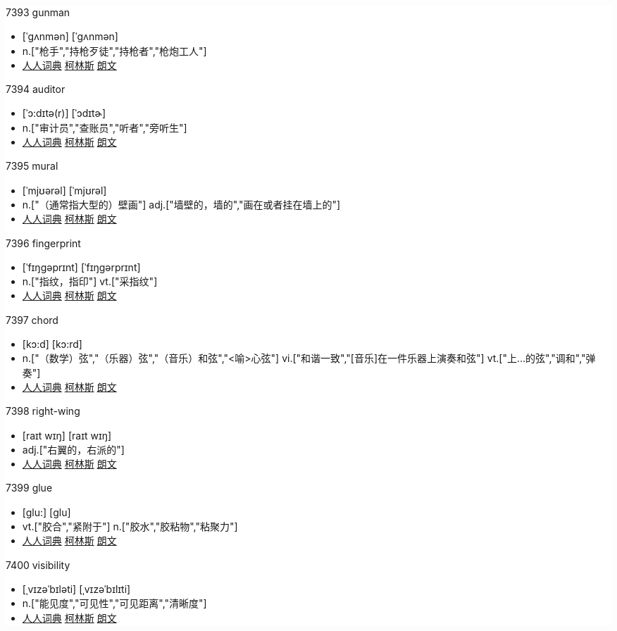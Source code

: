 7393 gunman 
- [ˈgʌnmən]  [ˈɡʌnmən] 
- n.["枪手","持枪歹徒","持枪者","枪炮工人"]   
- [人人词典](https://www.91dict.com/words?w=gunman) [柯林斯](https://www.collinsdictionary.com/zh/dictionary/english/gunman) [朗文](https://www.ldoceonline.com/dictionary/gunman) 

7394 auditor 
- [ˈɔ:dɪtə(r)]  [ˈɔdɪtɚ] 
- n.["审计员","查账员","听者","旁听生"]   
- [人人词典](https://www.91dict.com/words?w=auditor) [柯林斯](https://www.collinsdictionary.com/zh/dictionary/english/auditor) [朗文](https://www.ldoceonline.com/dictionary/auditor) 

7395 mural 
- [ˈmjʊərəl]  [ˈmjʊrəl] 
- n.["（通常指大型的）壁画"]  adj.["墙壁的，墙的","画在或者挂在墙上的"]   
- [人人词典](https://www.91dict.com/words?w=mural) [柯林斯](https://www.collinsdictionary.com/zh/dictionary/english/mural) [朗文](https://www.ldoceonline.com/dictionary/mural) 

7396 fingerprint 
- [ˈfɪŋgəprɪnt]  [ˈfɪŋgərprɪnt] 
- n.["指纹，指印"]  vt.["采指纹"]   
- [人人词典](https://www.91dict.com/words?w=fingerprint) [柯林斯](https://www.collinsdictionary.com/zh/dictionary/english/fingerprint) [朗文](https://www.ldoceonline.com/dictionary/fingerprint) 

7397 chord 
- [kɔ:d]  [kɔ:rd] 
- n.["（数学）弦","（乐器）弦","（音乐）和弦","<喻>心弦"]  vi.["和谐一致","[音乐]在一件乐器上演奏和弦"]  vt.["上…的弦","调和","弹奏"]   
- [人人词典](https://www.91dict.com/words?w=chord) [柯林斯](https://www.collinsdictionary.com/zh/dictionary/english/chord) [朗文](https://www.ldoceonline.com/dictionary/chord) 

7398 right-wing 
- [raɪt wɪŋ]  [raɪt wɪŋ] 
- adj.["右翼的，右派的"]   
- [人人词典](https://www.91dict.com/words?w=right-wing) [柯林斯](https://www.collinsdictionary.com/zh/dictionary/english/right-wing) [朗文](https://www.ldoceonline.com/dictionary/right-wing) 

7399 glue 
- [glu:]  [ɡlu] 
- vt.["胶合","紧附于"]  n.["胶水","胶粘物","粘聚力"]   
- [人人词典](https://www.91dict.com/words?w=glue) [柯林斯](https://www.collinsdictionary.com/zh/dictionary/english/glue) [朗文](https://www.ldoceonline.com/dictionary/glue) 

7400 visibility 
- [ˌvɪzəˈbɪləti]  [ˌvɪzəˈbɪlɪti] 
- n.["能见度","可见性","可见距离","清晰度"]   
- [人人词典](https://www.91dict.com/words?w=visibility) [柯林斯](https://www.collinsdictionary.com/zh/dictionary/english/visibility) [朗文](https://www.ldoceonline.com/dictionary/visibility) 

